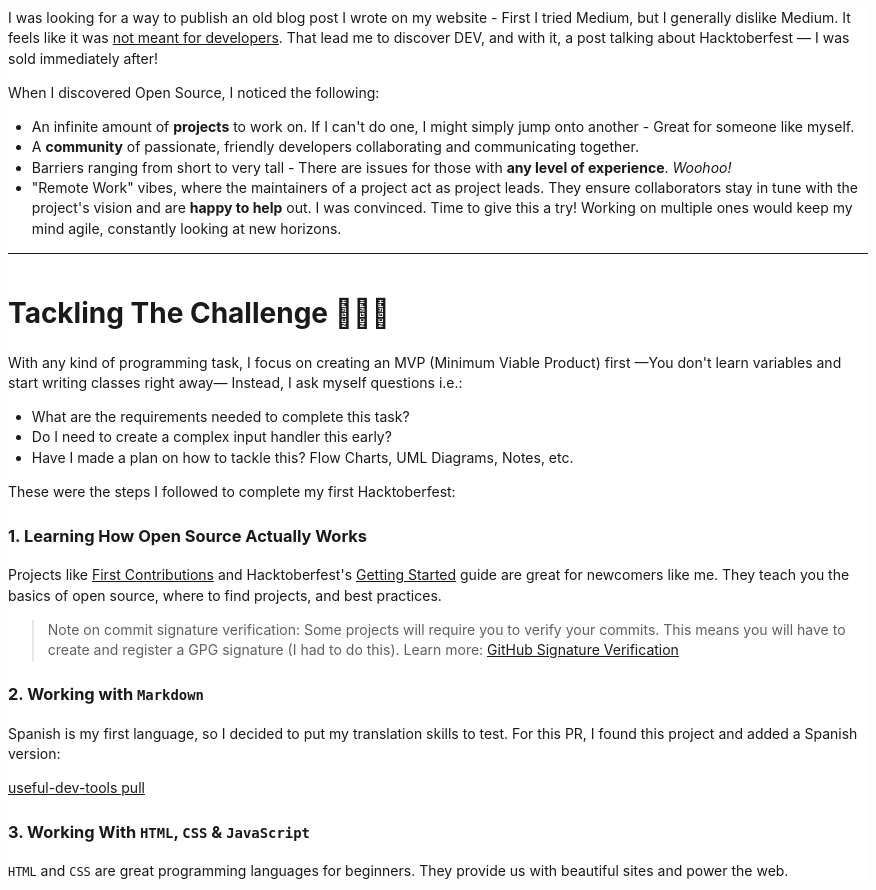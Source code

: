 I was looking for a way to publish an old blog post I wrote on my website - First I tried Medium, but I generally dislike Medium. It feels like it was [not meant for developers](https://dev.to/devteam/medium-was-never-meant-to-be-a-part-of-the-developer-ecosystem-25a0). That lead me to discover DEV, and with it, a post talking about Hacktoberfest — I was sold immediately after!

When I discovered Open Source, I noticed the following:

- An infinite amount of **projects** to work on. If I can't do one, I might simply jump onto another - Great for someone like myself.
- A **community** of passionate, friendly developers collaborating and communicating together.
- Barriers ranging from short to very tall - There are issues for those with **any level of experience**. *Woohoo!*
- "Remote Work" vibes, where the maintainers of a project act as project leads. They ensure collaborators stay in tune with the project's vision and are **happy to help** out.
I was convinced. Time to give this a try! Working on multiple ones would keep my mind agile, constantly looking at new horizons.

---

# Tackling The Challenge 👨🏽‍💻 <a name="part-2"></a>

With any kind of programming task, I focus on creating an MVP (Minimum Viable Product) first —You don't learn variables and start writing classes right away— Instead, I ask myself questions i.e.:

- What are the requirements needed to complete this task?
- Do I need to create a complex input handler this early?
- Have I made a plan on how to tackle this? Flow Charts, UML Diagrams, Notes, etc.

These were the steps I followed to complete my first Hacktoberfest:

### 1. Learning How Open Source Actually Works

Projects like [First Contributions](https://github.com/firstcontributions/first-contributions) and Hacktoberfest's [Getting Started](https://hacktoberfest.digitalocean.com/details) guide are great for newcomers like me. They teach you the basics of open source, where to find projects, and best practices.

> Note on commit signature verification:
> Some projects will require you to verify your commits. This means you will have to create and register a GPG signature (I had to do this). Learn more: [GitHub Signature Verification](https://help.github.com/en/articles/about-commit-signature-verification)

### 2. Working with `Markdown`

Spanish is my first language, so I decided to put my translation skills to test. For this PR, I found this project and added a Spanish version:

[useful-dev-tools pull](https://github.com/lucasnaja/useful-dev-tools/pull/6)

### 3. Working With `HTML`, `CSS` & `JavaScript`

`HTML` and `CSS` are great programming languages for beginners. They provide us with beautiful sites and power the web.
